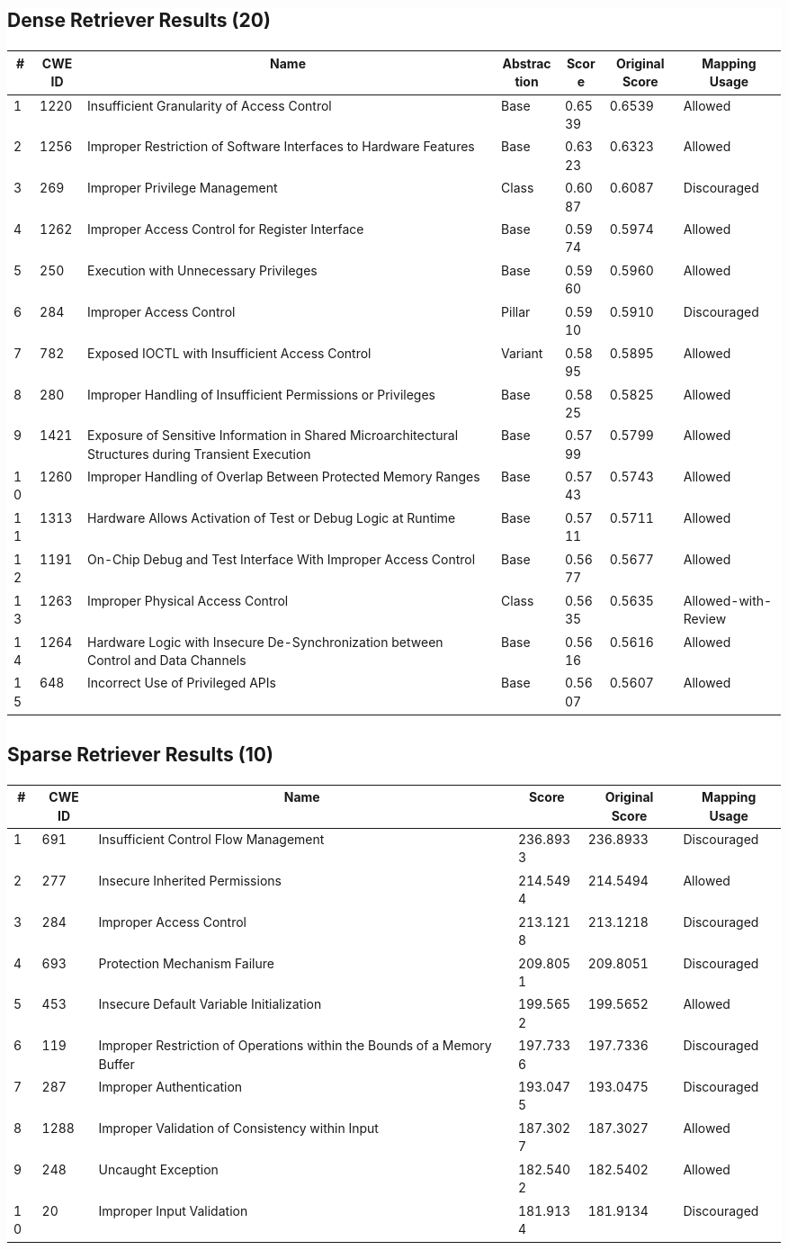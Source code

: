 ## Dense Retriever Results (20)
| # | CWE ID | Name | Abstraction | Score | Original Score | Mapping Usage |
|---|--------|------|-------------|-------|----------------|---------------|
| 1 | 1220 | Insufficient Granularity of Access Control | Base | 0.6539 | 0.6539 | Allowed |
| 2 | 1256 | Improper Restriction of Software Interfaces to Hardware Features | Base | 0.6323 | 0.6323 | Allowed |
| 3 | 269 | Improper Privilege Management | Class | 0.6087 | 0.6087 | Discouraged |
| 4 | 1262 | Improper Access Control for Register Interface | Base | 0.5974 | 0.5974 | Allowed |
| 5 | 250 | Execution with Unnecessary Privileges | Base | 0.5960 | 0.5960 | Allowed |
| 6 | 284 | Improper Access Control | Pillar | 0.5910 | 0.5910 | Discouraged |
| 7 | 782 | Exposed IOCTL with Insufficient Access Control | Variant | 0.5895 | 0.5895 | Allowed |
| 8 | 280 | Improper Handling of Insufficient Permissions or Privileges  | Base | 0.5825 | 0.5825 | Allowed |
| 9 | 1421 | Exposure of Sensitive Information in Shared Microarchitectural Structures during Transient Execution | Base | 0.5799 | 0.5799 | Allowed |
| 10 | 1260 | Improper Handling of Overlap Between Protected Memory Ranges | Base | 0.5743 | 0.5743 | Allowed |
| 11 | 1313 | Hardware Allows Activation of Test or Debug Logic at Runtime | Base | 0.5711 | 0.5711 | Allowed |
| 12 | 1191 | On-Chip Debug and Test Interface With Improper Access Control | Base | 0.5677 | 0.5677 | Allowed |
| 13 | 1263 | Improper Physical Access Control | Class | 0.5635 | 0.5635 | Allowed-with-Review |
| 14 | 1264 | Hardware Logic with Insecure De-Synchronization between Control and Data Channels | Base | 0.5616 | 0.5616 | Allowed |
| 15 | 648 | Incorrect Use of Privileged APIs | Base | 0.5607 | 0.5607 | Allowed |

## Sparse Retriever Results (10)
| # | CWE ID | Name | Score | Original Score | Mapping Usage |
|---|--------|------|-------|---------------|---------------|
| 1 | 691 | Insufficient Control Flow Management | 236.8933 | 236.8933 | Discouraged |
| 2 | 277 | Insecure Inherited Permissions | 214.5494 | 214.5494 | Allowed |
| 3 | 284 | Improper Access Control | 213.1218 | 213.1218 | Discouraged |
| 4 | 693 | Protection Mechanism Failure | 209.8051 | 209.8051 | Discouraged |
| 5 | 453 | Insecure Default Variable Initialization | 199.5652 | 199.5652 | Allowed |
| 6 | 119 | Improper Restriction of Operations within the Bounds of a Memory Buffer | 197.7336 | 197.7336 | Discouraged |
| 7 | 287 | Improper Authentication | 193.0475 | 193.0475 | Discouraged |
| 8 | 1288 | Improper Validation of Consistency within Input | 187.3027 | 187.3027 | Allowed |
| 9 | 248 | Uncaught Exception | 182.5402 | 182.5402 | Allowed |
| 10 | 20 | Improper Input Validation | 181.9134 | 181.9134 | Discouraged |
